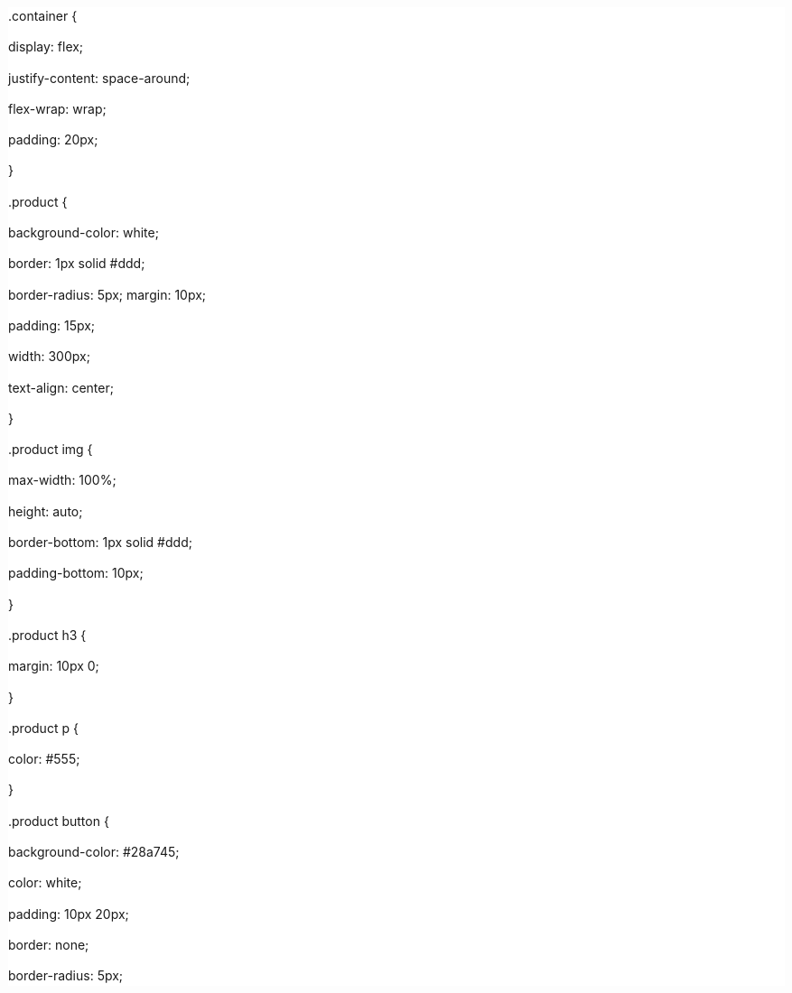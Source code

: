 .container {

display: flex;

justify-content: space-around;

flex-wrap: wrap;

padding: 20px;

}

.product {

background-color: white;

border: 1px solid #ddd;

border-radius: 5px;
margin: 10px;

padding: 15px;

width: 300px;

text-align: center;

}

.product img {

max-width: 100%;

height: auto;

border-bottom: 1px solid #ddd;

padding-bottom: 10px;

}

.product h3 {

margin: 10px 0;

}

.product p {

color: #555;

}

.product button {

background-color: #28a745;

color: white;

padding: 10px 20px;

border: none;

border-radius: 5px;
